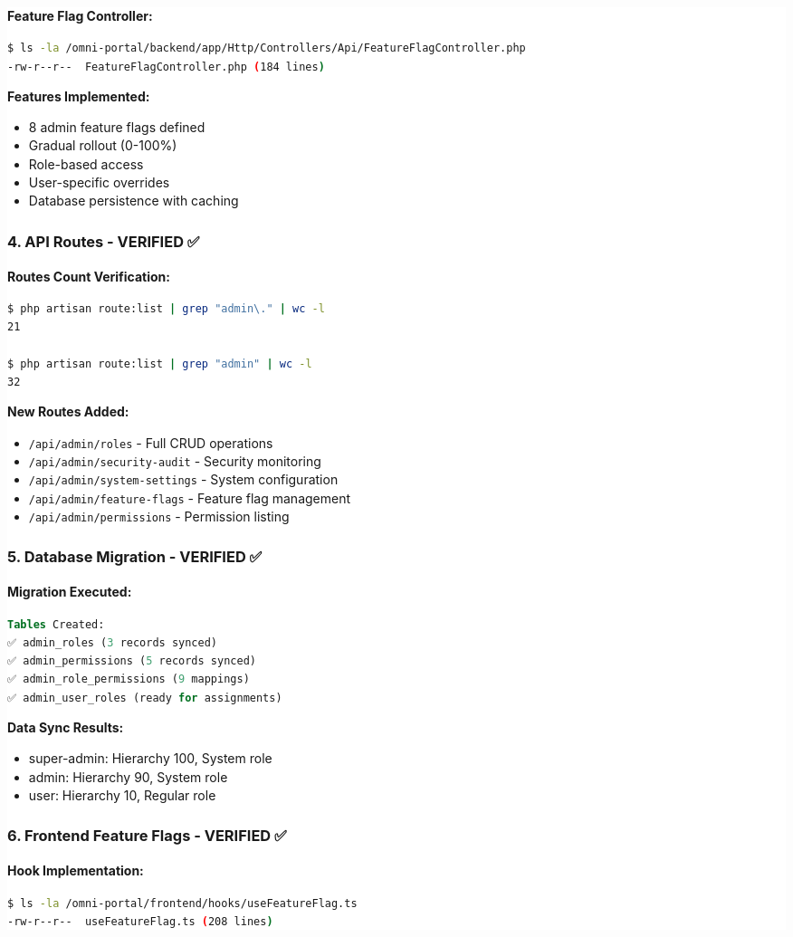 **Feature Flag Controller:**
```bash
$ ls -la /omni-portal/backend/app/Http/Controllers/Api/FeatureFlagController.php
-rw-r--r--  FeatureFlagController.php (184 lines)
```

**Features Implemented:**
- 8 admin feature flags defined
- Gradual rollout (0-100%)
- Role-based access
- User-specific overrides
- Database persistence with caching

### 4. API Routes - VERIFIED ✅

**Routes Count Verification:**
```bash
$ php artisan route:list | grep "admin\." | wc -l
21

$ php artisan route:list | grep "admin" | wc -l
32
```

**New Routes Added:**
- `/api/admin/roles` - Full CRUD operations
- `/api/admin/security-audit` - Security monitoring
- `/api/admin/system-settings` - System configuration
- `/api/admin/feature-flags` - Feature flag management
- `/api/admin/permissions` - Permission listing

### 5. Database Migration - VERIFIED ✅

**Migration Executed:**
```sql
Tables Created:
✅ admin_roles (3 records synced)
✅ admin_permissions (5 records synced)
✅ admin_role_permissions (9 mappings)
✅ admin_user_roles (ready for assignments)
```

**Data Sync Results:**
- super-admin: Hierarchy 100, System role
- admin: Hierarchy 90, System role  
- user: Hierarchy 10, Regular role

### 6. Frontend Feature Flags - VERIFIED ✅

**Hook Implementation:**
```bash
$ ls -la /omni-portal/frontend/hooks/useFeatureFlag.ts
-rw-r--r--  useFeatureFlag.ts (208 lines)
```

